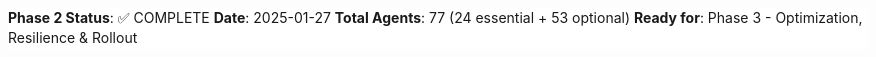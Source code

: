 
**Phase 2 Status**: ✅ COMPLETE
**Date**: 2025-01-27
**Total Agents**: 77 (24 essential + 53 optional)
**Ready for**: Phase 3 - Optimization, Resilience & Rollout